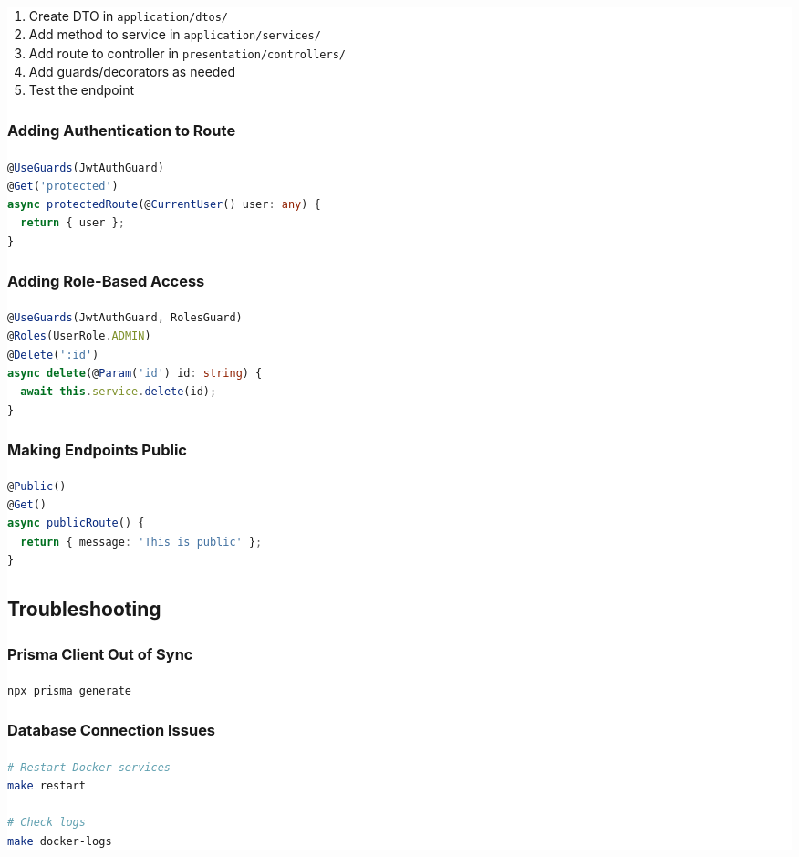 1. Create DTO in `application/dtos/`
2. Add method to service in `application/services/`
3. Add route to controller in `presentation/controllers/`
4. Add guards/decorators as needed
5. Test the endpoint

### Adding Authentication to Route

```typescript
@UseGuards(JwtAuthGuard)
@Get('protected')
async protectedRoute(@CurrentUser() user: any) {
  return { user };
}
```

### Adding Role-Based Access

```typescript
@UseGuards(JwtAuthGuard, RolesGuard)
@Roles(UserRole.ADMIN)
@Delete(':id')
async delete(@Param('id') id: string) {
  await this.service.delete(id);
}
```

### Making Endpoints Public

```typescript
@Public()
@Get()
async publicRoute() {
  return { message: 'This is public' };
}
```

## Troubleshooting

### Prisma Client Out of Sync

```bash
npx prisma generate
```

### Database Connection Issues

```bash
# Restart Docker services
make restart

# Check logs
make docker-logs
```
